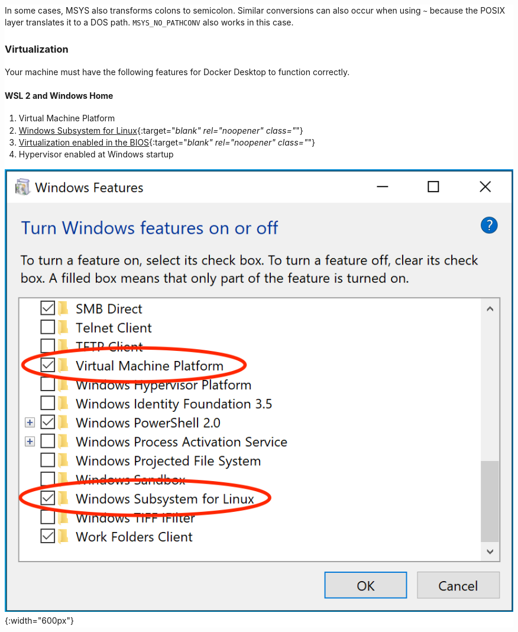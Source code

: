 In some cases, MSYS also transforms colons to semicolon. Similar conversions can also occur
when using `~` because the POSIX layer translates it to a DOS path. `MSYS_NO_PATHCONV` also works in this case.

### Virtualization

Your machine must have the following features for Docker Desktop to function correctly.

#### WSL 2 and Windows Home

1. Virtual Machine Platform
2. [Windows Subsystem for Linux](https://docs.microsoft.com/en-us/windows/wsl/install-win10){:target="_blank" rel="noopener" class="_"}
3. [Virtualization enabled in the BIOS](https://bce.berkeley.edu/enabling-virtualization-in-your-pc-bios.html){:target="_blank" rel="noopener" class="_"}
4. Hypervisor enabled at Windows startup

![WSL 2 enabled](../images/wsl2-enabled.png){:width="600px"}

